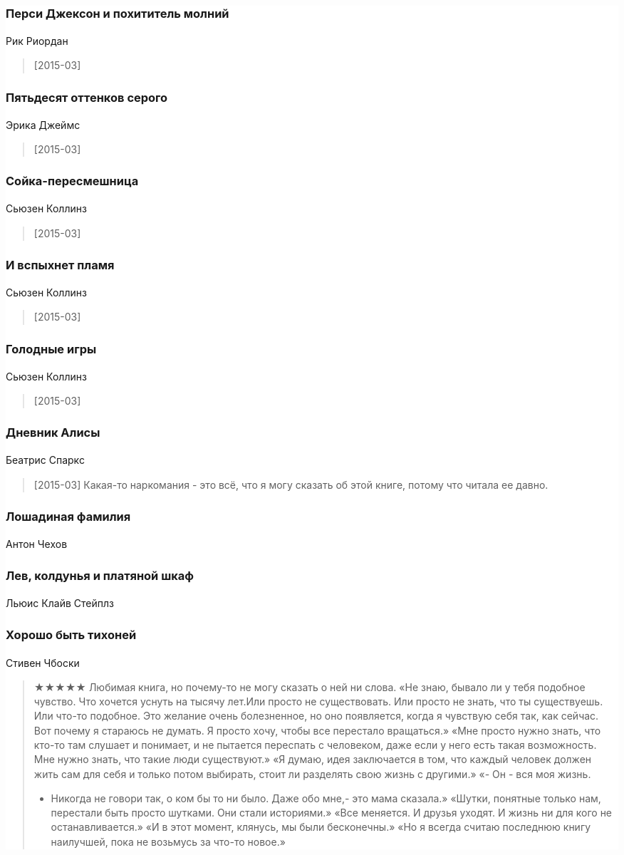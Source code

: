 
### Перси Джексон и похититель молний
Рик Риордан
> [2015-03] 


### Пятьдесят оттенков серого
Эрика Джеймс
> [2015-03] 


### Сойка-пересмешница
Сьюзен Коллинз
> [2015-03] 


### И вспыхнет пламя
Сьюзен Коллинз
> [2015-03] 


### Голодные игры
Сьюзен Коллинз
> [2015-03] 


### Дневник Алисы
Беатрис Спаркс
> [2015-03] Какая-то наркомания - это всё, что я могу сказать об этой книге, потому что читала ее давно.


### Лошадиная фамилия
Антон Чехов


### Лев, колдунья и платяной шкаф
Льюис Клайв Стейплз


### Хорошо быть тихоней
Стивен Чбоски
> ★★★★★ Любимая книга, но почему-то не могу сказать о ней ни слова. 
> «Не знаю, бывало ли у тебя подобное чувство. Что хочется уснуть на тысячу лет.Или просто не существовать. Или просто не знать, что ты существуешь. Или что-то подобное. Это желание очень болезненное, но оно появляется, когда я чувствую себя так, как сейчас. Вот почему я стараюсь не думать. Я просто хочу, чтобы все перестало вращаться.»
> «Мне просто нужно знать, что кто-то там слушает и понимает, и не пытается переспать с человеком, даже если у него есть такая возможность. Мне нужно знать, что такие люди существуют.»
> «Я думаю, идея заключается в том, что каждый человек должен жить сам для себя и только потом выбирать, стоит ли разделять свою жизнь с другими.»
> «- Он - вся моя жизнь. 
> - Никогда не говори так, о ком бы то ни было. Даже обо мне,- это мама сказала.»
> «Шутки, понятные только нам, перестали быть просто шутками. Они стали историями.»
> «Все меняется. И друзья уходят. И жизнь ни для кого не останавливается.»
> «И в этот момент, клянусь, мы были бесконечны.»
> «Но я всегда считаю последнюю книгу наилучшей, пока не возьмусь за что-то новое.»



